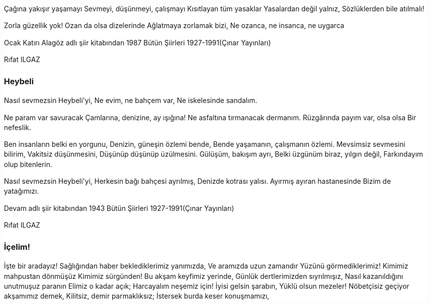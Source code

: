 Çağına yakışır yaşamayı
Sevmeyi, düşünmeyi, çalışmayı
Kısıtlayan tüm yasaklar
Yasalardan değil yalnız,
Sözlüklerden bile atılmalı!

Zorla güzellik yok!
Ozan da olsa dizelerinde
Ağlatmaya zorlamak bizi,
Ne ozanca, ne insanca, ne uygarca

Ocak Katırı Alagöz  adlı şiir kitabından 1987
Bütün Şiirleri 1927-1991(Çınar Yayınları)

Rıfat ILGAZ

### Heybeli

Nasıl sevmezsin Heybeli'yi,
Ne evim, ne bahçem var,
Ne iskelesinde sandalım.

Ne param var savuracak
Çamlarına, denizine, ay ışığına!
Ne asfaltına tırmanacak dermanım.
Rüzgârında payım var, olsa olsa
Bir nefeslik.

Ben insanların belki en yorgunu,
Denizin, güneşin özlemi bende,
Bende yaşamanın, çalışmanın özlemi.
Mevsimsiz sevmesini bilirim,
Vakitsiz düşünmesini,
Düşünüp düşünüp üzülmesini.
Gülüşüm, bakışım ayrı,
Belki üzgünüm biraz, yılgın değil,
Farkındayım olup bitenlerin.

Nasıl sevmezsin Heybeli'yi,
Herkesin bağı bahçesi ayrılmış,
Denizde kotrası yalısı.
Ayırmış ayıran hastanesinde
Bizim de yatağımızı.


Devam adlı şiir kitabından 1943
Bütün Şiirleri 1927-1991(Çınar Yayınları)

Rıfat ILGAZ

### İçelim!

İşte bir aradayız!
Sağlığından haber beklediklerimiz yanımızda,
Ve aramızda uzun zamandır
Yüzünü görmediklerimiz!
Kimimiz mahpustan dönmüşüz
Kimimiz sürgünden!
Bu akşam keyfimiz yerinde,
Günlük dertlerimizden sıyrılmışız,
Nasıl kazanıldığını unutmuşuz paranın
Elimiz o kadar açık;
Harcayalım neşemiz için!
İyisi gelsin şarabın,
Yüklü olsun mezeler!
Nöbetçisiz geçiyor akşamımız demek,
Kilitsiz, demir parmaklıksız;
İstersek burda keser konuşmamızı,
